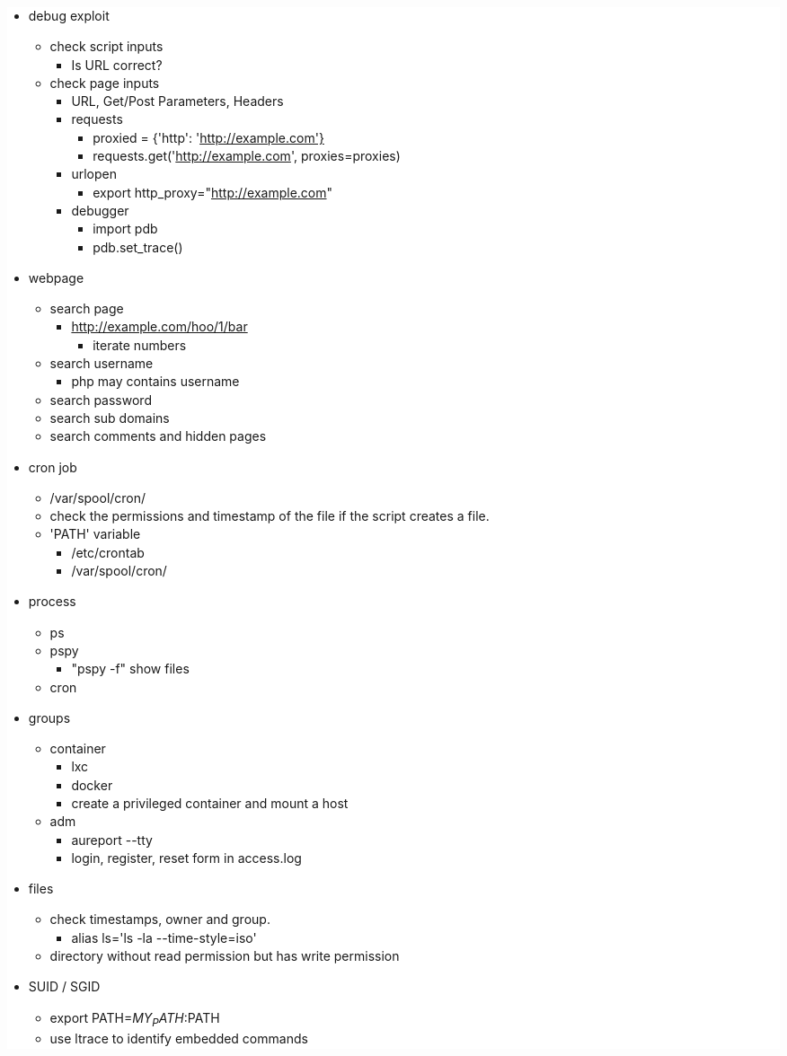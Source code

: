   - debug exploit
    - check script inputs
      - Is URL correct?
    - check page inputs
      - URL, Get/Post Parameters, Headers
      - requests
        - proxied = {'http': 'http://example.com'}
        - requests.get('http://example.com', proxies=proxies)
      - urlopen
        - export http_proxy="http://example.com"
      - debugger
        - import pdb
        - pdb.set_trace()
    
  - webpage
    - search page
      - http://example.com/hoo/1/bar
        - iterate numbers
    - search username
      - php may contains username
    - search password
    - search sub domains
    - search comments and hidden pages
    
  - cron job
    - /var/spool/cron/
    - check the permissions and timestamp of the file if the script creates a file.
    - 'PATH' variable
      - /etc/crontab
      - /var/spool/cron/
    
  - process
    - ps
    - pspy
      - "pspy -f" show files
    - cron
    
  - groups
    - container
      - lxc
      - docker
      - create a privileged container and mount a host
    - adm
      - aureport --tty
      - login, register, reset form in access.log
    
  - files
    - check timestamps, owner and group.
      - alias ls='ls -la --time-style=iso'
    - directory without read permission but has write permission
    
  - SUID / SGID
    - export PATH=$MY_PATH:$PATH
    - use ltrace to identify embedded commands
    